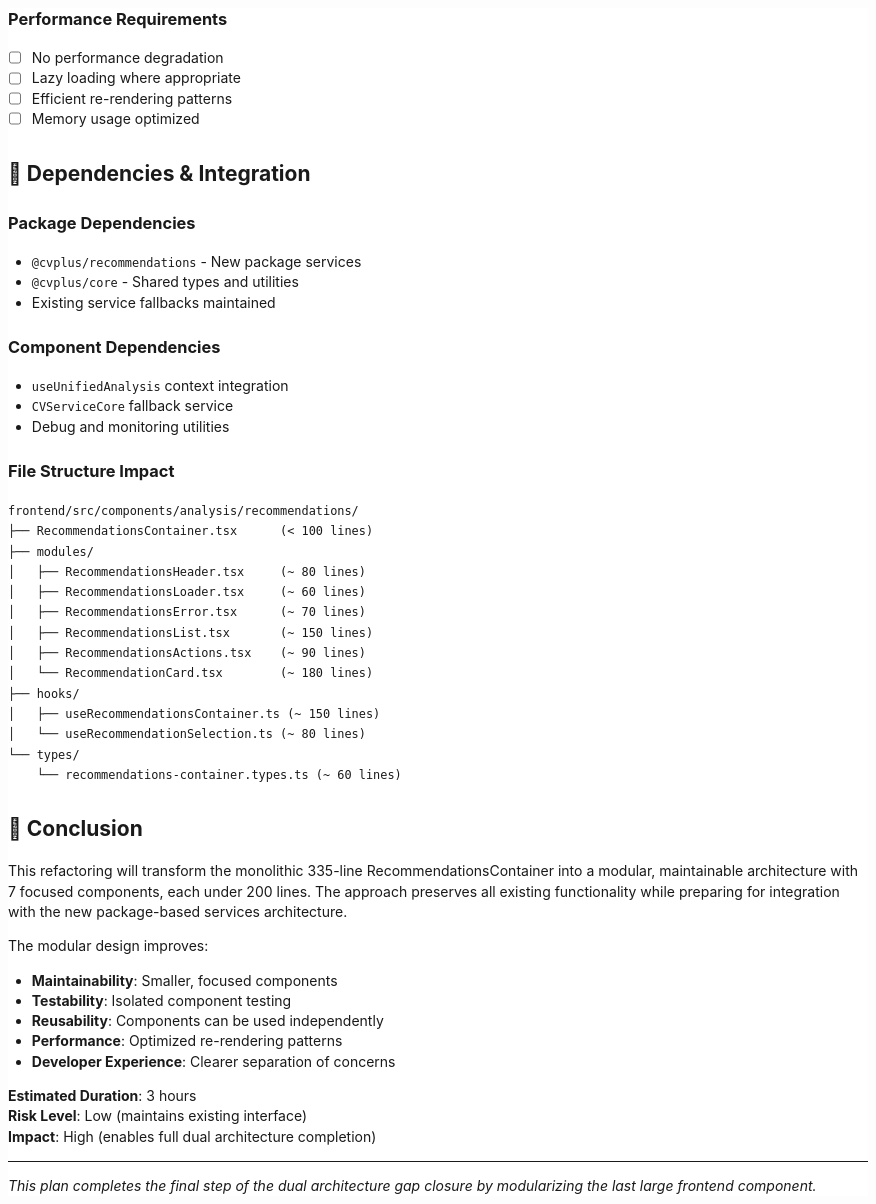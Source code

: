 ### Performance Requirements
- [ ] No performance degradation
- [ ] Lazy loading where appropriate
- [ ] Efficient re-rendering patterns
- [ ] Memory usage optimized

## 🔗 Dependencies & Integration

### Package Dependencies
- `@cvplus/recommendations` - New package services
- `@cvplus/core` - Shared types and utilities
- Existing service fallbacks maintained

### Component Dependencies
- `useUnifiedAnalysis` context integration
- `CVServiceCore` fallback service
- Debug and monitoring utilities

### File Structure Impact
```
frontend/src/components/analysis/recommendations/
├── RecommendationsContainer.tsx      (< 100 lines)
├── modules/
│   ├── RecommendationsHeader.tsx     (~ 80 lines)
│   ├── RecommendationsLoader.tsx     (~ 60 lines)
│   ├── RecommendationsError.tsx      (~ 70 lines)
│   ├── RecommendationsList.tsx       (~ 150 lines)
│   ├── RecommendationsActions.tsx    (~ 90 lines)
│   └── RecommendationCard.tsx        (~ 180 lines)
├── hooks/
│   ├── useRecommendationsContainer.ts (~ 150 lines)
│   └── useRecommendationSelection.ts (~ 80 lines)
└── types/
    └── recommendations-container.types.ts (~ 60 lines)
```

## 🚀 Conclusion

This refactoring will transform the monolithic 335-line RecommendationsContainer into a modular, maintainable architecture with 7 focused components, each under 200 lines. The approach preserves all existing functionality while preparing for integration with the new package-based services architecture.

The modular design improves:
- **Maintainability**: Smaller, focused components
- **Testability**: Isolated component testing
- **Reusability**: Components can be used independently
- **Performance**: Optimized re-rendering patterns
- **Developer Experience**: Clearer separation of concerns

**Estimated Duration**: 3 hours  
**Risk Level**: Low (maintains existing interface)  
**Impact**: High (enables full dual architecture completion)

---

*This plan completes the final step of the dual architecture gap closure by modularizing the last large frontend component.*